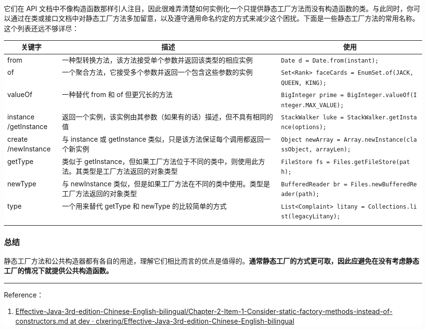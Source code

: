它们在 API 文档中不像构造函数那样引人注目，因此很难弄清楚如何实例化一个只提供静态工厂方法而没有构造函数的类。与此同时，你可以通过在类或接口文档中对静态工厂方法多加留意，以及遵守通用命名约定的方式来减少这个困扰。下面是一些静态工厂方法的常用名称。这个列表还远不够详尽：

| 关键字                | 描述                                                         | 使用                                                         |
| --------------------- | ------------------------------------------------------------ | ------------------------------------------------------------ |
| from                  | 一种型转换方法，该方法接受单个参数并返回该类型的相应实例     | `Date d = Date.from(instant);`                               |
| of                    | 一个聚合方法，它接受多个参数并返回一个包含这些参数的实例     | `Set<Rank> faceCards = EnumSet.of(JACK, QUEEN, KING);`       |
| valueOf               | 一种替代 from 和 of 但更冗长的方法                           | `BigInteger prime = BigInteger.valueOf(Integer.MAX_VALUE);`  |
| instance /getInstance | 返回一个实例，该实例由其参数（如果有的话）描述，但不具有相同的值 | `StackWalker luke = StackWalker.getInstance(options);`       |
| create /newInstance   | 与 instance 或 getInstance 类似，只是该方法保证每个调用都返回一个新实例 | `Object newArray = Array.newInstance(classObject, arrayLen);` |
| getType               | 类似于 getInstance，但如果工厂方法位于不同的类中，则使用此方法。其类型是工厂方法返回的对象类型 | `FileStore fs = Files.getFileStore(path);`                   |
| newType               | 与 newInstance 类似，但是如果工厂方法在不同的类中使用。类型是工厂方法返回的对象类型 | `BufferedReader br = Files.newBufferedReader(path);`         |
| type                  | 一个用来替代 getType 和 newType 的比较简单的方式             | `List<Complaint> litany = Collections.list(legacyLitany);`   |
|                       |                                                              |                                                              |



### 总结

静态工厂方法和公共构造器都有各自的用途，理解它们相比而言的优点是值得的。**通常静态工厂的方式更可取，因此应避免在没有考虑静态工厂的情况下就提供公共构造函数。**



---

Reference：

1. [Effective-Java-3rd-edition-Chinese-English-bilingual/Chapter-2-Item-1-Consider-static-factory-methods-instead-of-constructors.md at dev · clxering/Effective-Java-3rd-edition-Chinese-English-bilingual](https://github.com/clxering/Effective-Java-3rd-edition-Chinese-English-bilingual/blob/dev/Chapter-2/Chapter-2-Item-1-Consider-static-factory-methods-instead-of-constructors.md)






























